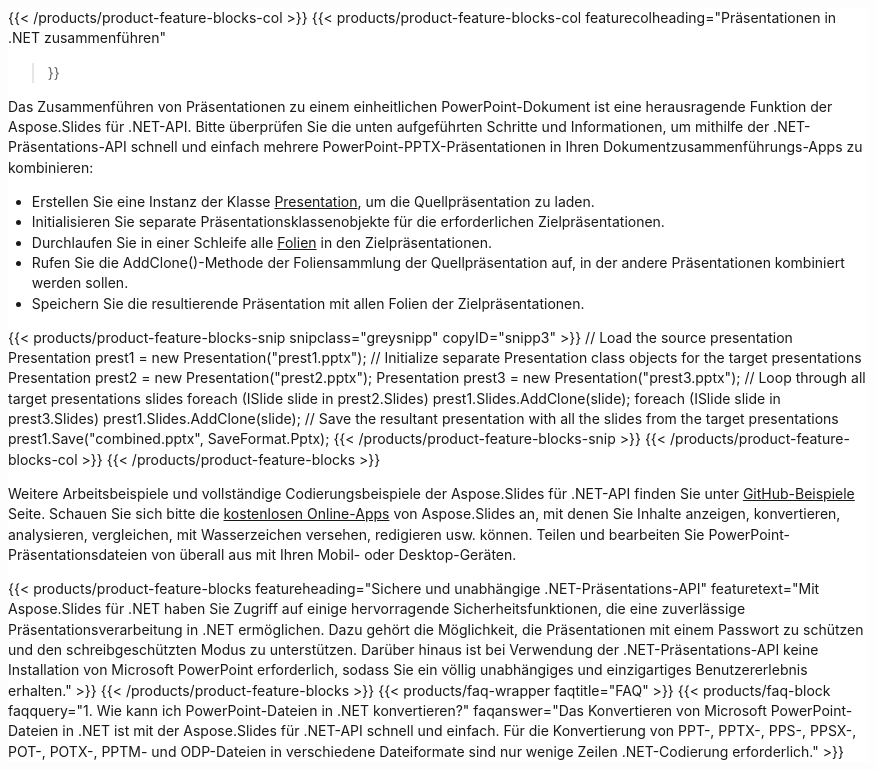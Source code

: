 {{< /products/product-feature-blocks-col >}}
{{< products/product-feature-blocks-col
featurecolheading="Präsentationen in .NET zusammenführen"
>}}
<p>Das Zusammenführen von Präsentationen zu einem einheitlichen PowerPoint-Dokument ist eine herausragende Funktion der Aspose.Slides für .NET-API. Bitte überprüfen Sie die unten aufgeführten Schritte und Informationen, um mithilfe der .NET-Präsentations-API schnell und einfach mehrere PowerPoint-PPTX-Präsentationen in Ihren Dokumentzusammenführungs-Apps zu kombinieren:</p>
<ul>
   <li>Erstellen Sie eine Instanz der Klasse <a href="https://apireference.aspose.com/slides/net/aspose.slides/presentation">Presentation</a>, um die Quellpräsentation zu laden.</li>
   <li>Initialisieren Sie separate Präsentationsklassenobjekte für die erforderlichen Zielpräsentationen.</li>
   <li>Durchlaufen Sie in einer Schleife alle <a href="https://apireference.aspose.com/slides/net/aspose.slides/islide">Folien</a> in den Zielpräsentationen.</li>
   <li>Rufen Sie die AddClone()-Methode der Foliensammlung der Quellpräsentation auf, in der andere Präsentationen kombiniert werden sollen.</li>
   <li>Speichern Sie die resultierende Präsentation mit allen Folien der Zielpräsentationen.</li>
</ul>
{{< products/product-feature-blocks-snip
snipclass="greysnipp"
copyID="snipp3"
>}}
// Load the source presentation
Presentation prest1 = new Presentation("prest1.pptx");
// Initialize separate Presentation class objects for the target presentations
Presentation prest2 = new Presentation("prest2.pptx");
Presentation prest3 = new Presentation("prest3.pptx");
// Loop through all target presentations slides
foreach (ISlide slide in prest2.Slides)
    prest1.Slides.AddClone(slide);
 foreach (ISlide slide in prest3.Slides)
    prest1.Slides.AddClone(slide);
// Save the resultant presentation with all the slides from the target presentations
prest1.Save("combined.pptx", SaveFormat.Pptx);
{{< /products/product-feature-blocks-snip >}}
{{< /products/product-feature-blocks-col >}}
{{< /products/product-feature-blocks >}}
   <p class="col-lg-12">Weitere Arbeitsbeispiele und vollständige Codierungsbeispiele der Aspose.Slides für .NET-API finden Sie unter <a href="https://github.com/aspose-slides/Aspose.Slides-for-.NET/tree/master/Examples">GitHub-Beispiele</a> Seite. Schauen Sie sich bitte die <a href="https://products.aspose.app/slides/family">kostenlosen Online-Apps</a> von Aspose.Slides an, mit denen Sie Inhalte anzeigen, konvertieren, analysieren, vergleichen, mit Wasserzeichen versehen, redigieren usw. können. Teilen und bearbeiten Sie PowerPoint-Präsentationsdateien von überall aus mit Ihren Mobil- oder Desktop-Geräten.</p>
{{< products/product-feature-blocks
featureheading="Sichere und unabhängige .NET-Präsentations-API"
featuretext="Mit Aspose.Slides für .NET haben Sie Zugriff auf einige hervorragende Sicherheitsfunktionen, die eine zuverlässige Präsentationsverarbeitung in .NET ermöglichen. Dazu gehört die Möglichkeit, die Präsentationen mit einem Passwort zu schützen und den schreibgeschützten Modus zu unterstützen. Darüber hinaus ist bei Verwendung der .NET-Präsentations-API keine Installation von Microsoft PowerPoint erforderlich, sodass Sie ein völlig unabhängiges und einzigartiges Benutzererlebnis erhalten."
>}}
   {{< /products/product-feature-blocks >}}
   {{< products/faq-wrapper
   faqtitle="FAQ"
>}}
   {{< products/faq-block
faqquery="1. Wie kann ich PowerPoint-Dateien in .NET konvertieren?"
 faqanswer="Das Konvertieren von Microsoft PowerPoint-Dateien in .NET ist mit der Aspose.Slides für .NET-API schnell und einfach. Für die Konvertierung von PPT-, PPTX-, PPS-, PPSX-, POT-, POTX-, PPTM- und ODP-Dateien in verschiedene Dateiformate sind nur wenige Zeilen .NET-Codierung erforderlich."
>}}